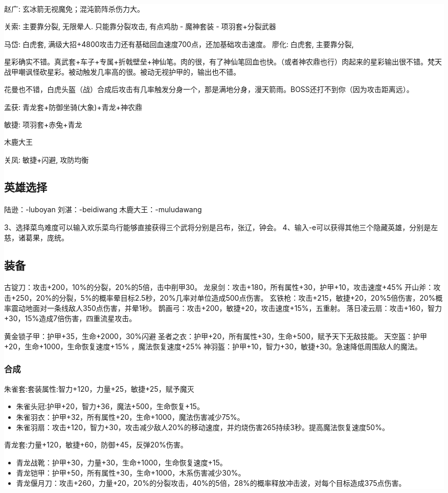 

赵广: 玄冰箭无视魔免；混沌箭阵杀伤力大。

关索: 主要靠分裂, 无限晕人. 只能靠分裂攻击, 有点鸡肋
    - 魔神套装
    - 项羽套+分裂武器


马岱: 白虎套, 满级大招+4800攻击力还有基础回血速度700点，还加基础攻击速度。
廖化: 白虎套, 主要靠分裂, 

星彩确实不错。真武套+车子+专属+折戟壁垒+神仙笔。肉的很，有了神仙笔回血也快。（或者神农鼎也行）肉起来的星彩输出很不错。梵天战甲嘲讽怪砍星彩。被动触发几率高的很。被动无视护甲的，输出也不错。

花曼也不错，白虎头盔（战）合成后攻击有几率触发分身一个，那是满地分身，漫天箭雨。BOSS还打不到你（因为攻击距离远）。


孟获: 青龙套+防御坐骑(大象)+青龙+神农鼎


敏捷: 项羽套+赤兔+青龙

木鹿大王

关凤: 敏捷+闪避, 攻防均衡


## 英雄选择
陆逊：-luboyan
刘湛：-beidiwang
木鹿大王：-muludawang

3、选择菜鸟难度可以输入欢乐菜鸟行能够直接获得三个武将分别是吕布，张辽，钟会。
4、输入-e可以获得其他三个隐藏英雄，分别是左慈，诸葛果，庞统。
## 装备
古锭刀：攻击+200，10%的分裂，20%的5倍，击中削甲30。
龙泉剑：攻击+180，所有属性+30，护甲+10，攻击速度+45%
开山斧：攻击+250，20%的分裂，5%的概率晕目标2.5秒，20%几率对单位造成500点伤害。
玄铁枪：攻击+215，敏捷+20，20%5倍伤害，20%概率震动地面对一条线敌人350点伤害，并晕1秒。
鹊画弓：攻击+200，敏捷+20，攻击速度+15%，五重射。
落日凌云扇：攻击+160，智力+30，15%造成7倍伤害，四重流星攻击。

黄金锁子甲：护甲+35，生命+2000，30%闪避
圣者之衣：护甲+20，所有属性+30，生命+500，赋予天下无敌技能。
天空盔：护甲+20，生命+1000，生命恢复速度+15% ，魔法恢复速度+25%
神羽盔：护甲+10，智力+30，敏捷+30。急速降低周围敌人的魔法。

### 合成

朱雀套:套装属性:智力+120，力量+25，敏捷+25，赋予魔灭

- 朱雀头冠:护甲+20，智力+36，魔法+500，生命恢复+15。
- 朱雀羽衣：护甲+32，所有属性+20，生命+1000，魔法伤害减少75%。
- 朱雀羽扇：攻击+120，智力+30，攻击减少敌人20%的移动速度，并灼烧伤害265持续3秒。提高魔法恢复速度50%。

青龙套:力量+120，敏捷+60，防御+45，反弹20%伤害。

- 青龙战靴：护甲+30，力量+30，生命+1000，生命恢复速度+15。
- 青龙铠甲：护甲+50，所有属性+30，生命+1000，木系伤害减少30%。
- 青龙偃月刀：攻击+260，力量+20，20%的分裂攻击，40%的5倍，28%的概率释放冲击波，对每个目标造成375点伤害。
